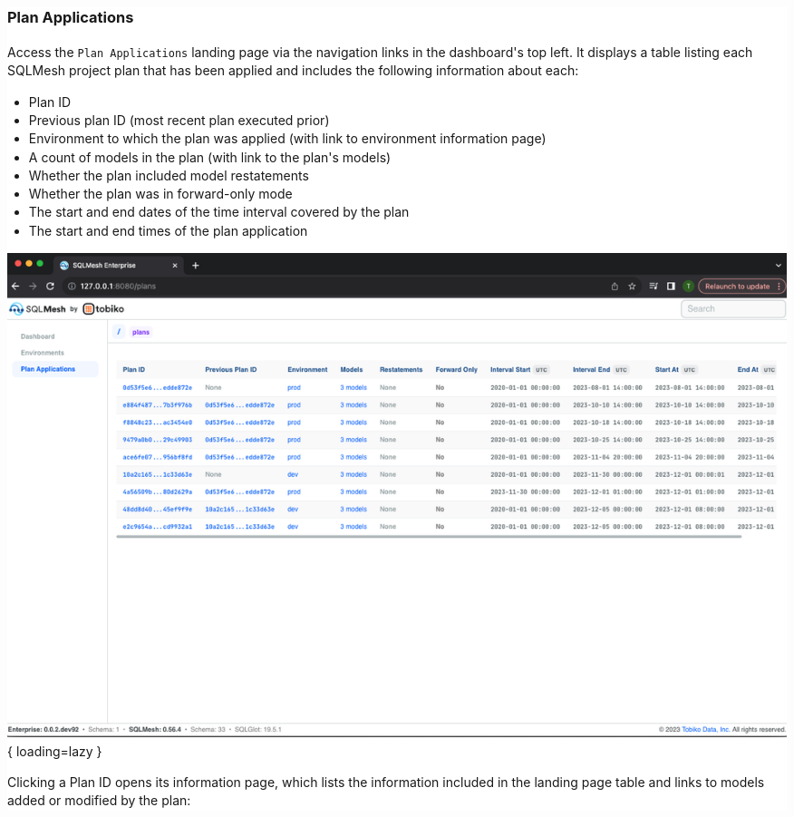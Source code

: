 ### Plan Applications

Access the `Plan Applications` landing page via the navigation links in the dashboard's top left. It displays a table listing each SQLMesh project plan that has been applied and includes the following information about each:

- Plan ID
- Previous plan ID (most recent plan executed prior)
- Environment to which the plan was applied (with link to environment information page)
- A count of models in the plan (with link to the plan's models)
- Whether the plan included model restatements
- Whether the plan was in forward-only mode
- The start and end dates of the time interval covered by the plan
- The start and end times of the plan application

![SQLMesh Observer plans list](./observer/observer_plans-list.png){ loading=lazy }

Clicking a Plan ID opens its information page, which lists the information included in the landing page table and links to models added or modified by the plan:
